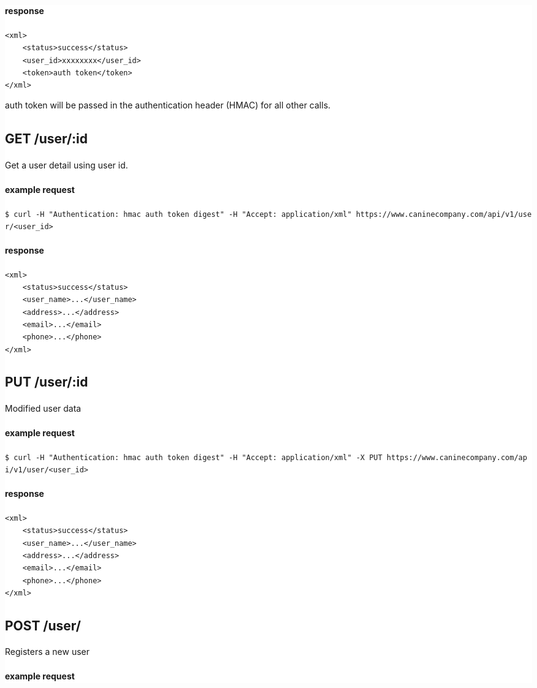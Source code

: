 
#### response
    <xml>
        <status>success</status>
        <user_id>xxxxxxxx</user_id>
        <token>auth token</token>
    </xml>

auth token will be passed in the authentication header (HMAC) for all other calls.

## GET /user/:id

Get a user detail using user id. 


#### example request

    $ curl -H "Authentication: hmac auth token digest" -H "Accept: application/xml" https://www.caninecompany.com/api/v1/user/<user_id>

#### response
    <xml>
        <status>success</status>
        <user_name>...</user_name>
        <address>...</address>
        <email>...</email>
        <phone>...</phone>
    </xml>

## PUT /user/:id

Modified user data

#### example request

    $ curl -H "Authentication: hmac auth token digest" -H "Accept: application/xml" -X PUT https://www.caninecompany.com/api/v1/user/<user_id>

#### response
    <xml>
        <status>success</status>
        <user_name>...</user_name>
        <address>...</address>
        <email>...</email>
        <phone>...</phone>
    </xml>

## POST /user/

Registers a new user

#### example request
